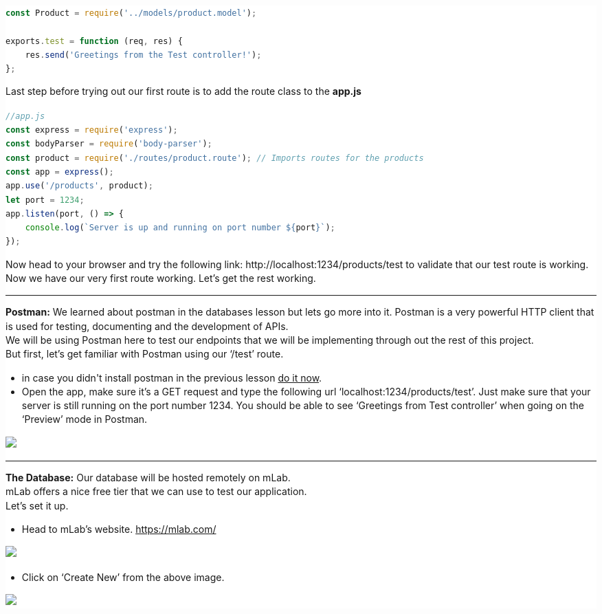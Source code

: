 ```javascript
const Product = require('../models/product.model');

exports.test = function (req, res) {
    res.send('Greetings from the Test controller!');
};
```
Last step before trying out our first route is to add the route class to the **app.js**
```javascript
//app.js
const express = require('express');
const bodyParser = require('body-parser');
const product = require('./routes/product.route'); // Imports routes for the products
const app = express();
app.use('/products', product);
let port = 1234;
app.listen(port, () => {
    console.log(`Server is up and running on port number ${port}`);
});
```

Now head to your browser and try the following link: http://localhost:1234/products/test
to validate that our test route is working.
Now we have our very first route working. Let’s get the rest working.
___
**Postman:**
We learned about postman in the databases lesson but lets go more into it.
Postman is a very powerful HTTP client that is used for testing, documenting and the development of APIs.  
We will be using Postman here to test our endpoints that we will be implementing through out the rest of this project.  
But first, let’s get familiar with Postman using our ‘/test’ route.
- in case you didn't install postman in the previous lesson [do it now](https://www.getpostman.com/).
- Open the app, make sure it’s a GET request and type the following url ‘localhost:1234/products/test’. Just make sure that your server is still running on the port number 1234. You should be able to see ‘Greetings from Test controller’ when going on the ‘Preview’ mode in Postman.

![](https://miro.medium.com/max/1500/1*G3GtxTFaTCGB_tCrdBNwVA.png)

___
**The Database:**
Our database will be hosted remotely on mLab.  
mLab offers a nice free tier that we can use to test our application.  
Let’s set it up.
- Head to mLab’s website.
https://mlab.com/

![](https://miro.medium.com/max/1050/1*fKof5SZbsAxjt7QdUhcEPg.png)

- Click on ‘Create New’ from the above image.

![](https://miro.medium.com/max/1050/1*gTg6df7dkbtS4zm9_02K_w.png)
